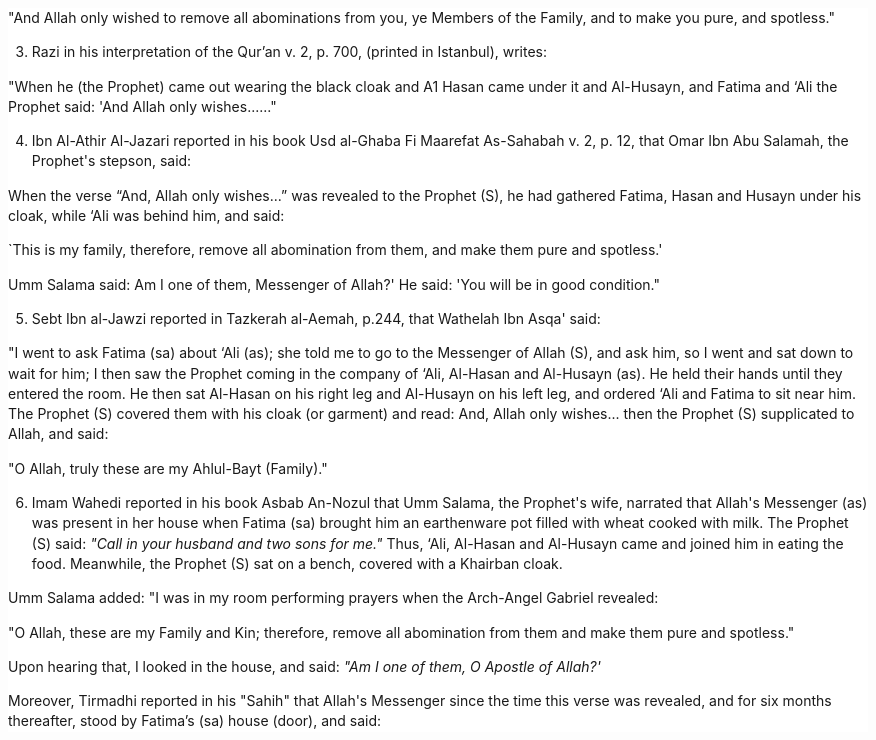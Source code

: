 "And Allah only wished to remove all abominations from you, ye Members
of the Family, and to make you pure, and spotless."

3. Razi in his interpretation of the Qur’an v. 2, p. 700, (printed in
Istanbul), writes:

"When he (the Prophet) came out wearing the black cloak and A1 Hasan
came under it and Al-Husayn, and Fatima and ‘Ali the Prophet said: 'And
Allah only wishes......"

4. Ibn Al-Athir Al-Jazari reported in his book Usd al-Ghaba Fi Maarefat
As-Sahabah v. 2, p. 12, that Omar Ibn Abu Salamah, the Prophet's
stepson, said:

When the verse “And, Allah only wishes...” was revealed to the Prophet
(S), he had gathered Fatima, Hasan and Husayn under his cloak, while
‘Ali was behind him, and said:

\`This is my family, therefore, remove all abomination from them, and
make them pure and spotless.'

Umm Salama said: Am I one of them, Messenger of Allah?' He said: 'You
will be in good condition."

5. Sebt Ibn al-Jawzi reported in Tazkerah al-Aemah, p.244, that Wathelah
Ibn Asqa' said:

"I went to ask Fatima (sa) about ‘Ali (as); she told me to go to the
Messenger of Allah (S), and ask him, so I went and sat down to wait for
him; I then saw the Prophet coming in the company of ‘Ali, Al-Hasan and
Al-Husayn (as). He held their hands until they entered the room. He then
sat Al-Hasan on his right leg and Al-Husayn on his left leg, and ordered
‘Ali and Fatima to sit near him. The Prophet (S) covered them with his
cloak (or garment) and read: And, Allah only wishes... then the Prophet
(S) supplicated to Allah, and said:

"O Allah, truly these are my Ahlul-Bayt (Family)."

6. Imam Wahedi reported in his book Asbab An-Nozul that Umm Salama, the
Prophet's wife, narrated that Allah's Messenger (as) was present in her
house when Fatima (sa) brought him an earthenware pot filled with wheat
cooked with milk. The Prophet (S) said: *"Call in your husband and two
sons for me."* Thus, ‘Ali, Al-Hasan and Al-Husayn came and joined him in
eating the food. Meanwhile, the Prophet (S) sat on a bench, covered with
a Khairban cloak.

Umm Salama added: "I was in my room performing prayers when the
Arch-Angel Gabriel revealed:

"O Allah, these are my Family and Kin; therefore, remove all abomination
from them and make them pure and spotless."

Upon hearing that, I looked in the house, and said: *"Am I one of them,
O Apostle of Allah?'*

Moreover, Tirmadhi reported in his "Sahih" that Allah's Messenger since
the time this verse was revealed, and for six months thereafter, stood
by Fatima’s (sa) house (door), and said:
